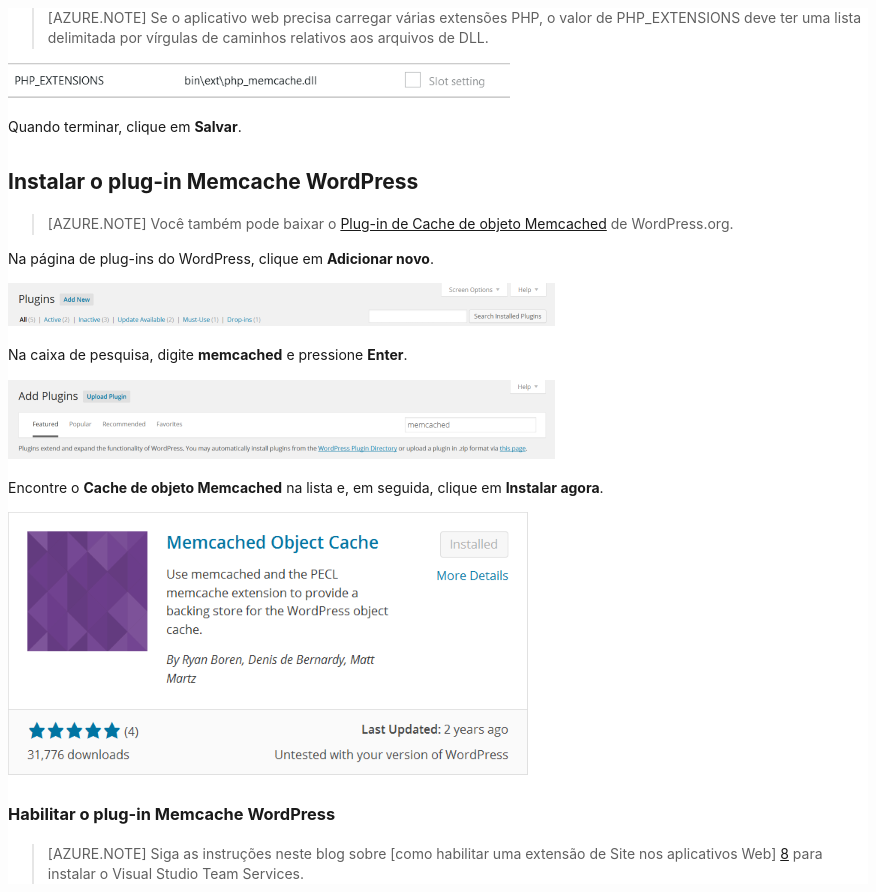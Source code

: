 
> [AZURE.NOTE] Se o aplicativo web precisa carregar várias extensões PHP, o valor de PHP_EXTENSIONS deve ter uma lista delimitada por vírgulas de caminhos relativos aos arquivos de DLL.

![Web App AppSetting PHP_EXTENSIONS](./media/web-sites-connect-to-redis-using-memcache-protocol/9-azure-website-appsettings-php-extensions.png)

Quando terminar, clique em **Salvar**.

## <a name="install-memcache-wordpress-plugin"></a>Instalar o plug-in Memcache WordPress

> [AZURE.NOTE] Você também pode baixar o [Plug-in de Cache de objeto Memcached](https://wordpress.org/plugins/memcached/) de WordPress.org.

Na página de plug-ins do WordPress, clique em **Adicionar novo**.

![Página de plug-in do WordPress](./media/web-sites-connect-to-redis-using-memcache-protocol/10-wordpress-plugin.png)

Na caixa de pesquisa, digite **memcached** e pressione **Enter**.

![WordPress adicionar novo plug-in](./media/web-sites-connect-to-redis-using-memcache-protocol/11-wordpress-add-new-plugin.png)

Encontre o **Cache de objeto Memcached** na lista e, em seguida, clique em **Instalar agora**.

![WordPress instalar o plug-in Memcache](./media/web-sites-connect-to-redis-using-memcache-protocol/12-wordpress-install-memcache-plugin.png)

### <a name="enable-the-memcache-wordpress-plugin"></a>Habilitar o plug-in Memcache WordPress

>[AZURE.NOTE] Siga as instruções neste blog sobre [como habilitar uma extensão de Site nos aplicativos Web] [ 8] para instalar o Visual Studio Team Services.


[0]: ../redis-cache/cache-dotnet-how-to-use-azure-redis-cache.md#create-a-cache
[1]: http://bit.ly/1t0KxBQ
[2]: http://manage.windowsazure.com
[3]: http://portal.azure.com
[4]: ../powershell-install-configure.md
[5]: /downloads
[6]: http://pecl.php.net
[7]: http://pecl.php.net/package/memcache
[8]: http://blog.syntaxc4.net/post/2015/02/05/how-to-enable-a-site-extension-in-azure-websites.aspx
[9]: http://redis.io/download#installation
[10]: https://social.msdn.microsoft.com/Forums/home?forum=windowsazurewebsitespreview
[11]: http://stackoverflow.com/questions/tagged/azure-web-sites
[12]: /services/cache/
[13]: http://memcached.org